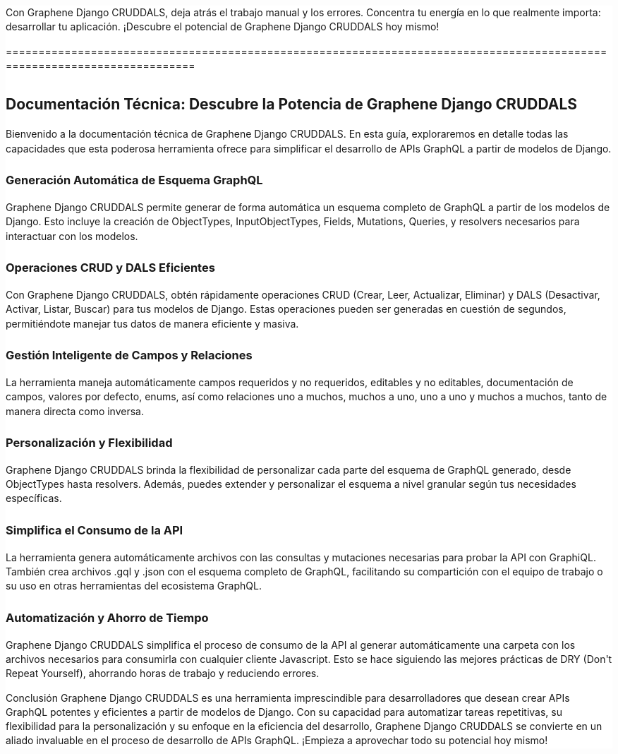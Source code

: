 Con Graphene Django CRUDDALS, deja atrás el trabajo manual y los errores. Concentra tu energía en lo que realmente importa: desarrollar tu aplicación. ¡Descubre el potencial de Graphene Django CRUDDALS hoy mismo!




=========================================================================================================================


## Documentación Técnica: Descubre la Potencia de Graphene Django CRUDDALS

Bienvenido a la documentación técnica de Graphene Django CRUDDALS. En esta guía, exploraremos en detalle todas las capacidades que esta poderosa herramienta ofrece para simplificar el desarrollo de APIs GraphQL a partir de modelos de Django.

### Generación Automática de Esquema GraphQL
Graphene Django CRUDDALS permite generar de forma automática un esquema completo de GraphQL a partir de los modelos de Django. Esto incluye la creación de ObjectTypes, InputObjectTypes, Fields, Mutations, Queries, y resolvers necesarios para interactuar con los modelos.

### Operaciones CRUD y DALS Eficientes
Con Graphene Django CRUDDALS, obtén rápidamente operaciones CRUD (Crear, Leer, Actualizar, Eliminar) y DALS (Desactivar, Activar, Listar, Buscar) para tus modelos de Django. Estas operaciones pueden ser generadas en cuestión de segundos, permitiéndote manejar tus datos de manera eficiente y masiva.

### Gestión Inteligente de Campos y Relaciones
La herramienta maneja automáticamente campos requeridos y no requeridos, editables y no editables, documentación de campos, valores por defecto, enums, así como relaciones uno a muchos, muchos a uno, uno a uno y muchos a muchos, tanto de manera directa como inversa.

### Personalización y Flexibilidad
Graphene Django CRUDDALS brinda la flexibilidad de personalizar cada parte del esquema de GraphQL generado, desde ObjectTypes hasta resolvers. Además, puedes extender y personalizar el esquema a nivel granular según tus necesidades específicas.

### Simplifica el Consumo de la API
La herramienta genera automáticamente archivos con las consultas y mutaciones necesarias para probar la API con GraphiQL. También crea archivos .gql y .json con el esquema completo de GraphQL, facilitando su compartición con el equipo de trabajo o su uso en otras herramientas del ecosistema GraphQL.

### Automatización y Ahorro de Tiempo
Graphene Django CRUDDALS simplifica el proceso de consumo de la API al generar automáticamente una carpeta con los archivos necesarios para consumirla con cualquier cliente Javascript. Esto se hace siguiendo las mejores prácticas de DRY (Don't Repeat Yourself), ahorrando horas de trabajo y reduciendo errores.

Conclusión
Graphene Django CRUDDALS es una herramienta imprescindible para desarrolladores que desean crear APIs GraphQL potentes y eficientes a partir de modelos de Django. Con su capacidad para automatizar tareas repetitivas, su flexibilidad para la personalización y su enfoque en la eficiencia del desarrollo, Graphene Django CRUDDALS se convierte en un aliado invaluable en el proceso de desarrollo de APIs GraphQL. ¡Empieza a aprovechar todo su potencial hoy mismo!
